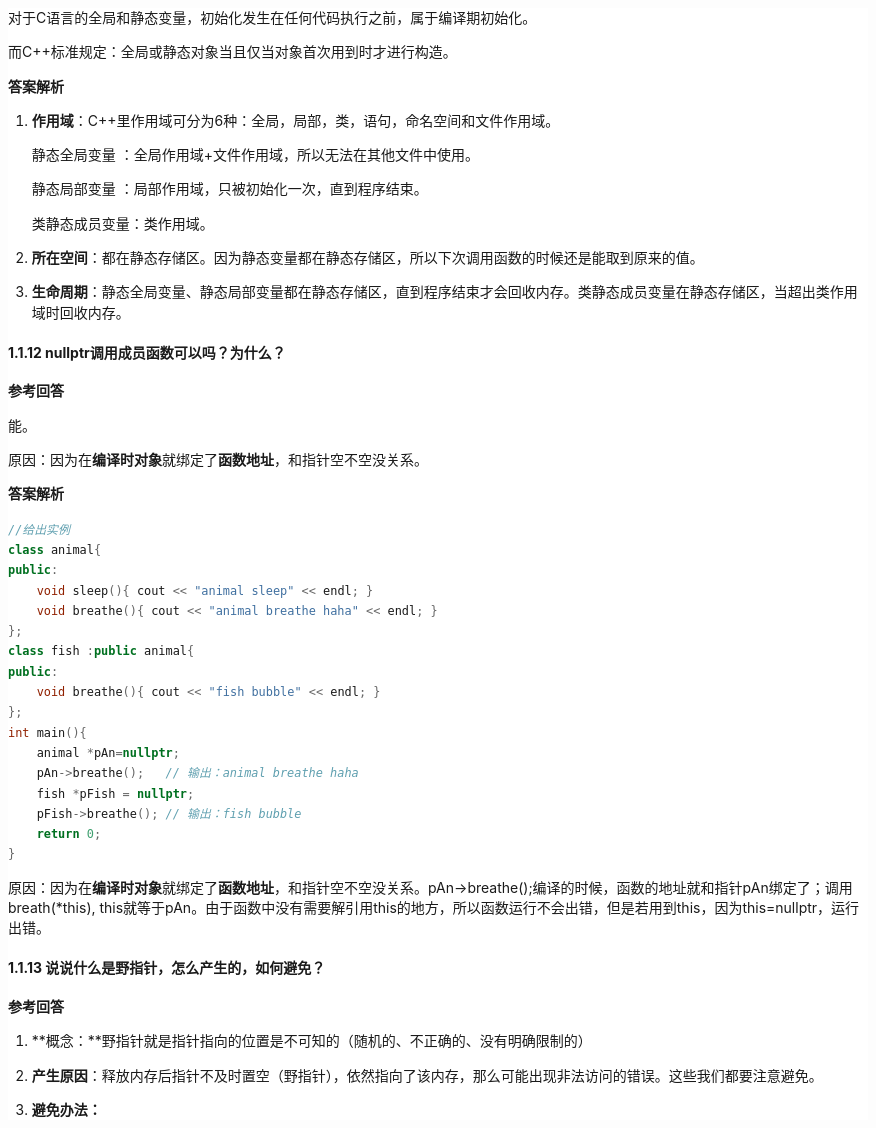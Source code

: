 对于C语言的全局和静态变量，初始化发生在任何代码执行之前，属于编译期初始化。

而C++标准规定：全局或静态对象当且仅当对象首次用到时才进行构造。

**答案解析**

1. **作用域**：C++里作用域可分为6种：全局，局部，类，语句，命名空间和文件作用域。

    静态全局变量 ：全局作用域+文件作用域，所以无法在其他文件中使用。

    静态局部变量 ：局部作用域，只被初始化一次，直到程序结束。

    类静态成员变量：类作用域。

2. **所在空间**：都在静态存储区。因为静态变量都在静态存储区，所以下次调用函数的时候还是能取到原来的值。

3. **生命周期**：静态全局变量、静态局部变量都在静态存储区，直到程序结束才会回收内存。类静态成员变量在静态存储区，当超出类作用域时回收内存。

#### 1.1.12 nullptr调用成员函数可以吗？为什么？

**参考回答**

能。

原因：因为在**编译时对象**就绑定了**函数地址**，和指针空不空没关系。

**答案解析**

```C++
//给出实例
class animal{
public:
    void sleep(){ cout << "animal sleep" << endl; }
    void breathe(){ cout << "animal breathe haha" << endl; }
};
class fish :public animal{
public:
    void breathe(){ cout << "fish bubble" << endl; }
};
int main(){
    animal *pAn=nullptr;
    pAn->breathe();   // 输出：animal breathe haha
    fish *pFish = nullptr;
    pFish->breathe(); // 输出：fish bubble
    return 0;
}  
```

原因：因为在**编译时对象**就绑定了**函数地址**，和指针空不空没关系。pAn->breathe();编译的时候，函数的地址就和指针pAn绑定了；调用breath(*this), this就等于pAn。由于函数中没有需要解引用this的地方，所以函数运行不会出错，但是若用到this，因为this=nullptr，运行出错。

#### 1.1.13 说说什么是野指针，怎么产生的，如何避免？

**参考回答**

1. **概念：**野指针就是指针指向的位置是不可知的（随机的、不正确的、没有明确限制的）

2. **产生原因**：释放内存后指针不及时置空（野指针），依然指向了该内存，那么可能出现非法访问的错误。这些我们都要注意避免。

3. **避免办法：**
